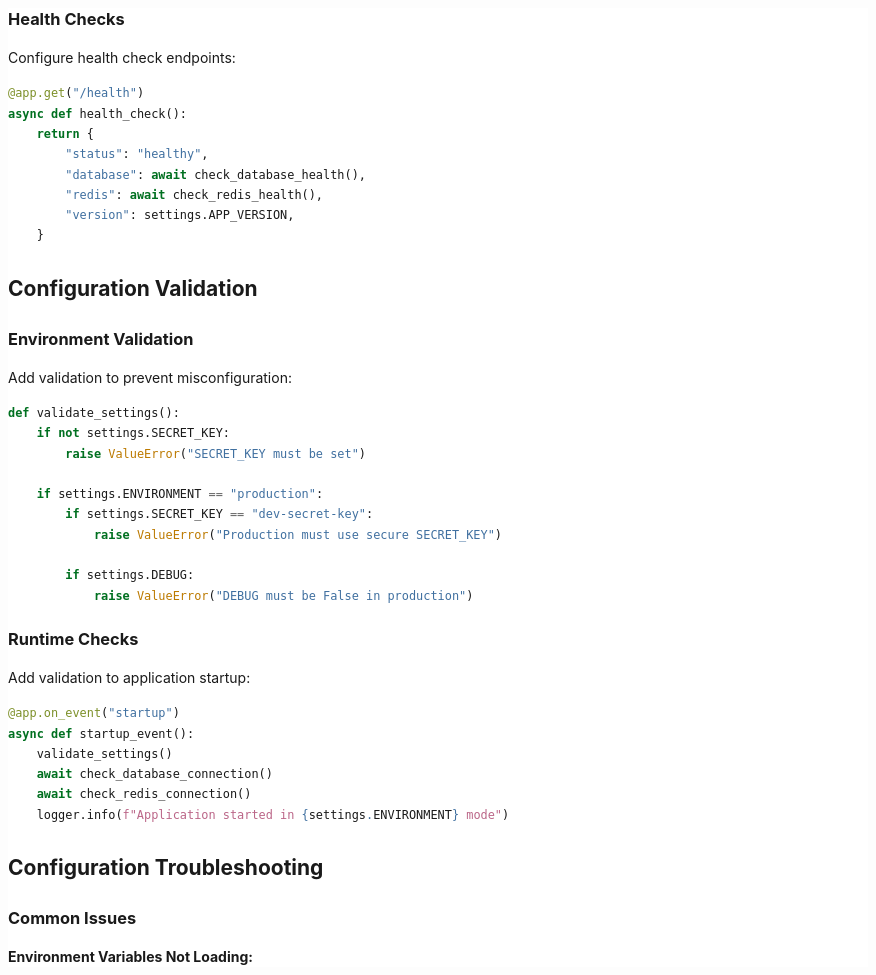 ### Health Checks

Configure health check endpoints:

```python
@app.get("/health")
async def health_check():
    return {
        "status": "healthy",
        "database": await check_database_health(),
        "redis": await check_redis_health(),
        "version": settings.APP_VERSION,
    }
```

## Configuration Validation

### Environment Validation

Add validation to prevent misconfiguration:

```python
def validate_settings():
    if not settings.SECRET_KEY:
        raise ValueError("SECRET_KEY must be set")

    if settings.ENVIRONMENT == "production":
        if settings.SECRET_KEY == "dev-secret-key":
            raise ValueError("Production must use secure SECRET_KEY")

        if settings.DEBUG:
            raise ValueError("DEBUG must be False in production")
```

### Runtime Checks

Add validation to application startup:

```python
@app.on_event("startup")
async def startup_event():
    validate_settings()
    await check_database_connection()
    await check_redis_connection()
    logger.info(f"Application started in {settings.ENVIRONMENT} mode")
```

## Configuration Troubleshooting

### Common Issues

**Environment Variables Not Loading:**
